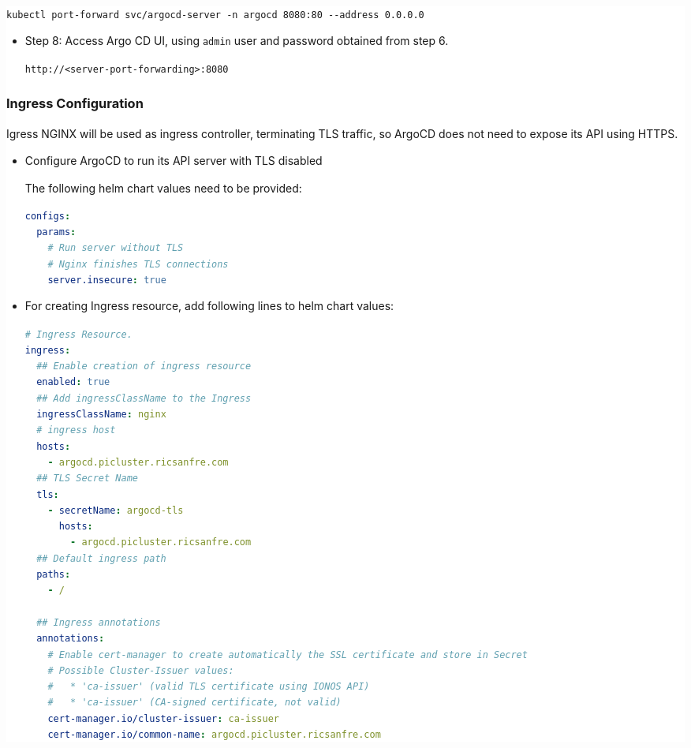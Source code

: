   ```
  kubectl port-forward svc/argocd-server -n argocd 8080:80 --address 0.0.0.0
  ```

- Step 8: Access Argo CD UI, using `admin` user and password obtained from step 6.

  ```
  http://<server-port-forwarding>:8080
  ```

### Ingress Configuration

Igress NGINX will be used as ingress controller, terminating TLS traffic, so ArgoCD does not need to expose its API using HTTPS.

- Configure ArgoCD to run its API server with TLS disabled
   
  The following helm chart values need to be provided:
  ```yml
  configs:
    params:
      # Run server without TLS
      # Nginx finishes TLS connections
      server.insecure: true
  ```

- For creating Ingress resource, add following lines to helm chart values:

  ```yml
  # Ingress Resource.
  ingress:
    ## Enable creation of ingress resource
    enabled: true
    ## Add ingressClassName to the Ingress
    ingressClassName: nginx
    # ingress host
    hosts:
      - argocd.picluster.ricsanfre.com
    ## TLS Secret Name
    tls:
      - secretName: argocd-tls
        hosts:
          - argocd.picluster.ricsanfre.com
    ## Default ingress path
    paths:
      - /

    ## Ingress annotations
    annotations:
      # Enable cert-manager to create automatically the SSL certificate and store in Secret
      # Possible Cluster-Issuer values: 
      #   * 'ca-issuer' (valid TLS certificate using IONOS API) 
      #   * 'ca-issuer' (CA-signed certificate, not valid)
      cert-manager.io/cluster-issuer: ca-issuer
      cert-manager.io/common-name: argocd.picluster.ricsanfre.com
  ```

